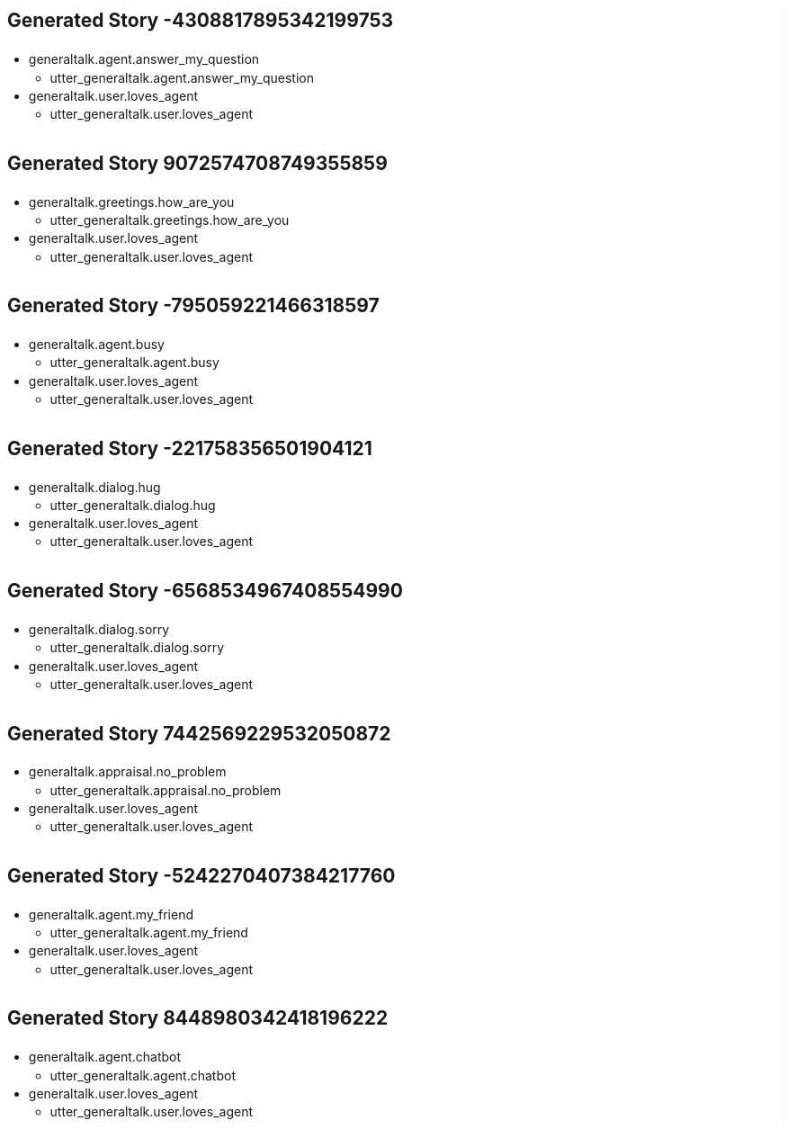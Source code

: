 ## Generated Story -4308817895342199753
* generaltalk.agent.answer_my_question
    - utter_generaltalk.agent.answer_my_question
* generaltalk.user.loves_agent
    - utter_generaltalk.user.loves_agent

## Generated Story 9072574708749355859
* generaltalk.greetings.how_are_you
    - utter_generaltalk.greetings.how_are_you
* generaltalk.user.loves_agent
    - utter_generaltalk.user.loves_agent

## Generated Story -795059221466318597
* generaltalk.agent.busy
    - utter_generaltalk.agent.busy
* generaltalk.user.loves_agent
    - utter_generaltalk.user.loves_agent

## Generated Story -221758356501904121
* generaltalk.dialog.hug
    - utter_generaltalk.dialog.hug
* generaltalk.user.loves_agent
    - utter_generaltalk.user.loves_agent

## Generated Story -6568534967408554990
* generaltalk.dialog.sorry
    - utter_generaltalk.dialog.sorry
* generaltalk.user.loves_agent
    - utter_generaltalk.user.loves_agent

## Generated Story 7442569229532050872
* generaltalk.appraisal.no_problem
    - utter_generaltalk.appraisal.no_problem
* generaltalk.user.loves_agent
    - utter_generaltalk.user.loves_agent

## Generated Story -5242270407384217760
* generaltalk.agent.my_friend
    - utter_generaltalk.agent.my_friend
* generaltalk.user.loves_agent
    - utter_generaltalk.user.loves_agent

## Generated Story 8448980342418196222
* generaltalk.agent.chatbot
    - utter_generaltalk.agent.chatbot
* generaltalk.user.loves_agent
    - utter_generaltalk.user.loves_agent

